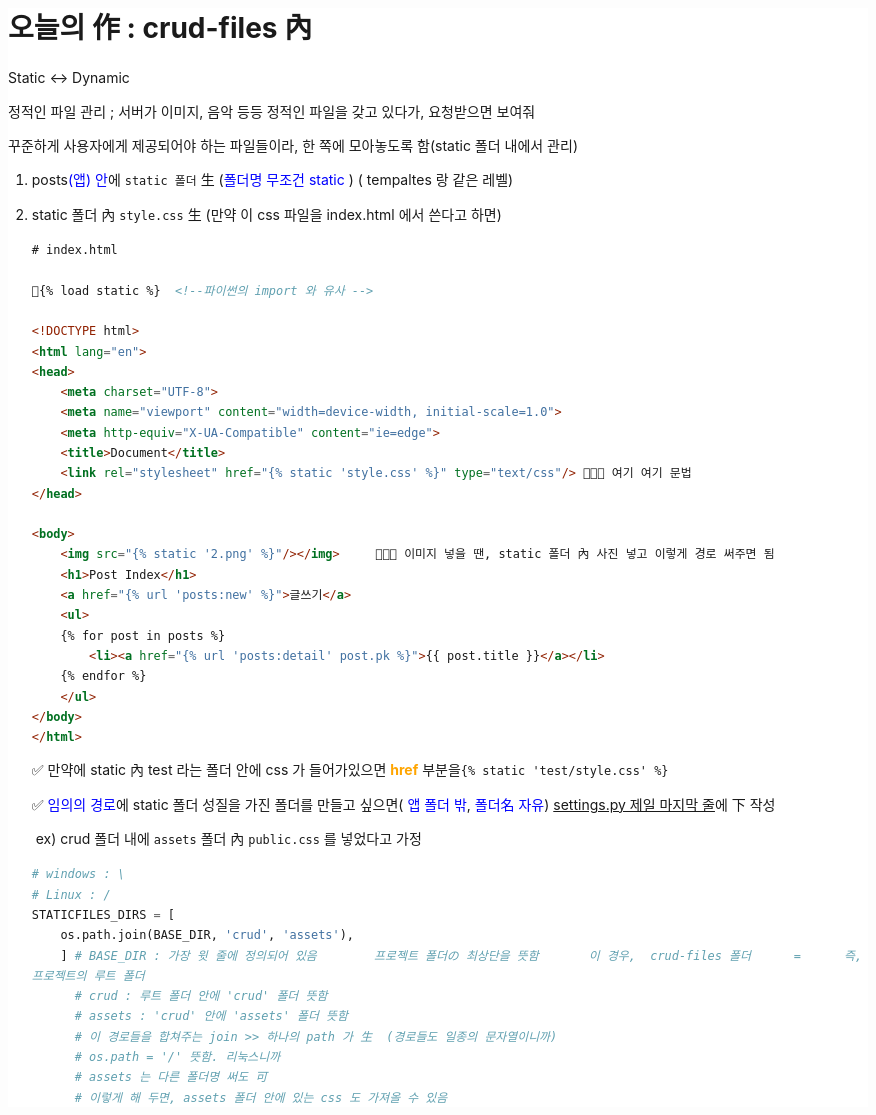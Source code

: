 # 오늘의 <b>作</b> : crud-files 內

Static <-> Dynamic

정적인 파일 관리 ; 서버가 이미지, 음악 등등 정적인 파일을 갖고 있다가, 요청받으면 보여줘

꾸준하게 사용자에게 제공되어야 하는 파일들이라, 한 쪽에 모아놓도록 함(static 폴더 내에서 관리)

1. posts<span style="color:blue">(앱) 안</span>에 `static 폴더` 生 (<span style="color:blue">폴더명 무조건 static</span> ) ( tempaltes 랑 같은 레벨)

2. static 폴더 內 `style.css` 生 (만약 이 css 파일을 index.html 에서 쓴다고 하면)

   ```html
   # index.html
   
   📌{% load static %}  <!--파이썬의 import 와 유사 -->
   
   <!DOCTYPE html>
   <html lang="en">
   <head>
       <meta charset="UTF-8">
       <meta name="viewport" content="width=device-width, initial-scale=1.0">
       <meta http-equiv="X-UA-Compatible" content="ie=edge">
       <title>Document</title>
       <link rel="stylesheet" href="{% static 'style.css' %}" type="text/css"/> 🔆🔆🔆 여기 여기 문법
   </head>
       
   <body>
       <img src="{% static '2.png' %}"/></img>     🔆🔆🔆 이미지 넣을 땐, static 폴더 內 사진 넣고 이렇게 경로 써주면 됨
       <h1>Post Index</h1>
       <a href="{% url 'posts:new' %}">글쓰기</a>
       <ul>
       {% for post in posts %}
           <li><a href="{% url 'posts:detail' post.pk %}">{{ post.title }}</a></li>
       {% endfor %}
       </ul>
   </body>
   </html>
   ```

   

   ✅ 만약에 static 內 test 라는 폴더 안에 css 가 들어가있으면  <span style="color:orange"><b>href</b></span> 부분을`{% static 'test/style.css' %}`

   ✅ <span style="color:blue">임의의 경로</span>에 static 폴더 성질을 가진 폴더를 만들고 싶으면( <span style="color:blue">앱 폴더 밖</span>, <span style="color:blue">폴더名 자유</span>)  <u>settings.py 제일 마지막 줄</u>에 下 작성

   ​	ex) crud 폴더 내에 `assets` 폴더 內 `public.css` 를 넣었다고 가정

   ```python
   # windows : \
   # Linux : /
   STATICFILES_DIRS = [
       os.path.join(BASE_DIR, 'crud', 'assets'),
       ] # BASE_DIR : 가장 윗 줄에 정의되어 있음        프로젝트 폴더の 최상단을 뜻함       이 경우,  crud-files 폴더      =      즉,  프로젝트의 루트 폴더
         # crud : 루트 폴더 안에 'crud' 폴더 뜻함
         # assets : 'crud' 안에 'assets' 폴더 뜻함
         # 이 경로들을 합쳐주는 join >> 하나의 path 가 生  (경로들도 일종의 문자열이니까)
         # os.path = '/' 뜻함. 리눅스니까
         # assets 는 다른 폴더명 써도 可
         # 이렇게 해 두면, assets 폴더 안에 있는 css 도 가져올 수 있음
   ```
